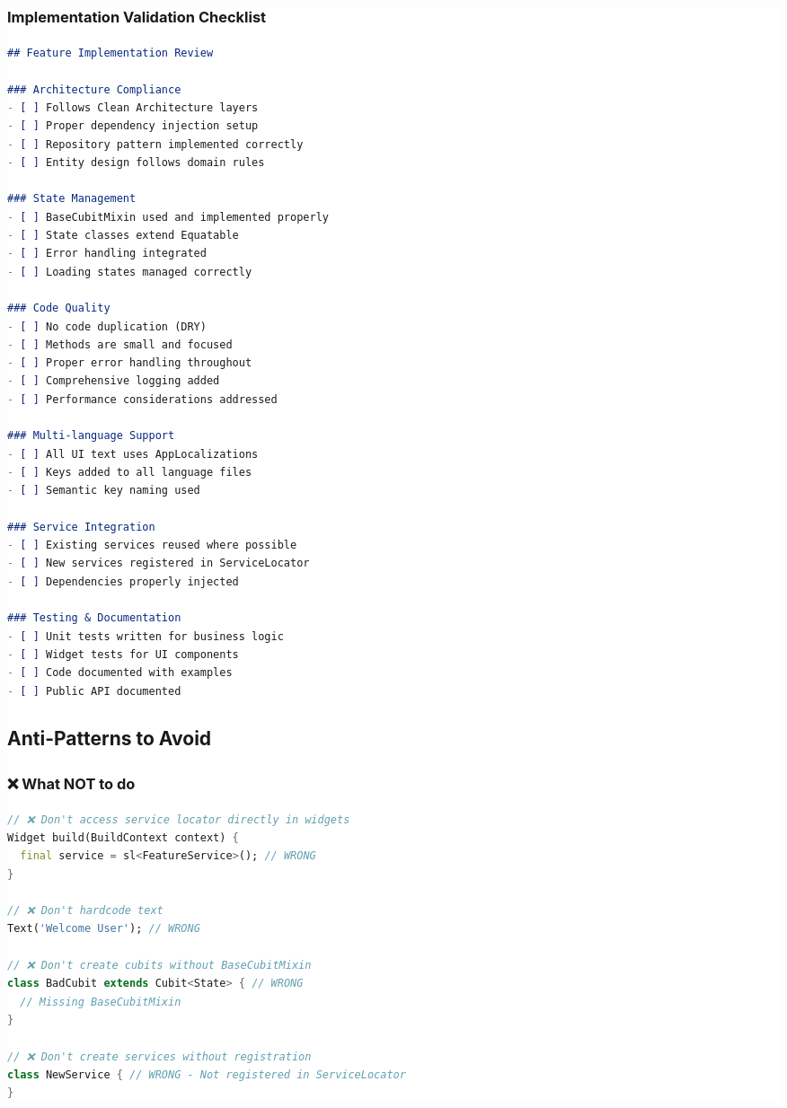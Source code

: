 ### Implementation Validation Checklist

```markdown
## Feature Implementation Review

### Architecture Compliance
- [ ] Follows Clean Architecture layers
- [ ] Proper dependency injection setup
- [ ] Repository pattern implemented correctly
- [ ] Entity design follows domain rules

### State Management
- [ ] BaseCubitMixin used and implemented properly
- [ ] State classes extend Equatable
- [ ] Error handling integrated
- [ ] Loading states managed correctly

### Code Quality
- [ ] No code duplication (DRY)
- [ ] Methods are small and focused
- [ ] Proper error handling throughout
- [ ] Comprehensive logging added
- [ ] Performance considerations addressed

### Multi-language Support
- [ ] All UI text uses AppLocalizations
- [ ] Keys added to all language files
- [ ] Semantic key naming used

### Service Integration
- [ ] Existing services reused where possible
- [ ] New services registered in ServiceLocator
- [ ] Dependencies properly injected

### Testing & Documentation
- [ ] Unit tests written for business logic
- [ ] Widget tests for UI components
- [ ] Code documented with examples
- [ ] Public API documented
```

## Anti-Patterns to Avoid

### ❌ What NOT to do

```dart
// ❌ Don't access service locator directly in widgets
Widget build(BuildContext context) {
  final service = sl<FeatureService>(); // WRONG
}

// ❌ Don't hardcode text
Text('Welcome User'); // WRONG

// ❌ Don't create cubits without BaseCubitMixin
class BadCubit extends Cubit<State> { // WRONG
  // Missing BaseCubitMixin
}

// ❌ Don't create services without registration
class NewService { // WRONG - Not registered in ServiceLocator
}

```